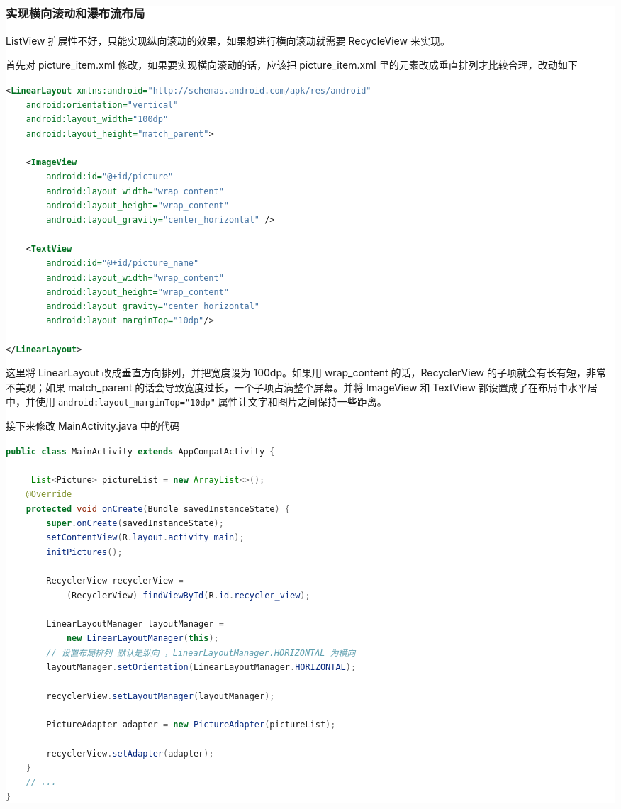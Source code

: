 ### 实现横向滚动和瀑布流布局

ListView 扩展性不好，只能实现纵向滚动的效果，如果想进行横向滚动就需要 RecycleView 来实现。

首先对 picture_item.xml 修改，如果要实现横向滚动的话，应该把 picture_item.xml 里的元素改成垂直排列才比较合理，改动如下

```xml
<LinearLayout xmlns:android="http://schemas.android.com/apk/res/android"
    android:orientation="vertical"
    android:layout_width="100dp"
    android:layout_height="match_parent">

    <ImageView
        android:id="@+id/picture"
        android:layout_width="wrap_content"
        android:layout_height="wrap_content"
        android:layout_gravity="center_horizontal" />

    <TextView
        android:id="@+id/picture_name"
        android:layout_width="wrap_content"
        android:layout_height="wrap_content"
        android:layout_gravity="center_horizontal"
        android:layout_marginTop="10dp"/>

</LinearLayout>
```

这里将 LinearLayout 改成垂直方向排列，并把宽度设为 100dp。如果用 wrap_content 的话，RecyclerView 的子项就会有长有短，非常不美观；如果 match_parent 的话会导致宽度过长，一个子项占满整个屏幕。并将 ImageView 和 TextView 都设置成了在布局中水平居中，并使用 `android:layout_marginTop="10dp"` 属性让文字和图片之间保持一些距离。

接下来修改 MainActivity.java 中的代码

```java
public class MainActivity extends AppCompatActivity {

     List<Picture> pictureList = new ArrayList<>();
    @Override
    protected void onCreate(Bundle savedInstanceState) {
        super.onCreate(savedInstanceState);
        setContentView(R.layout.activity_main);
        initPictures();

        RecyclerView recyclerView = 
            (RecyclerView) findViewById(R.id.recycler_view);

        LinearLayoutManager layoutManager = 
            new LinearLayoutManager(this);
        // 设置布局排列 默认是纵向 ，LinearLayoutManager.HORIZONTAL 为横向
        layoutManager.setOrientation(LinearLayoutManager.HORIZONTAL);

        recyclerView.setLayoutManager(layoutManager);

        PictureAdapter adapter = new PictureAdapter(pictureList);

        recyclerView.setAdapter(adapter);
    }
    // ...
}
```
